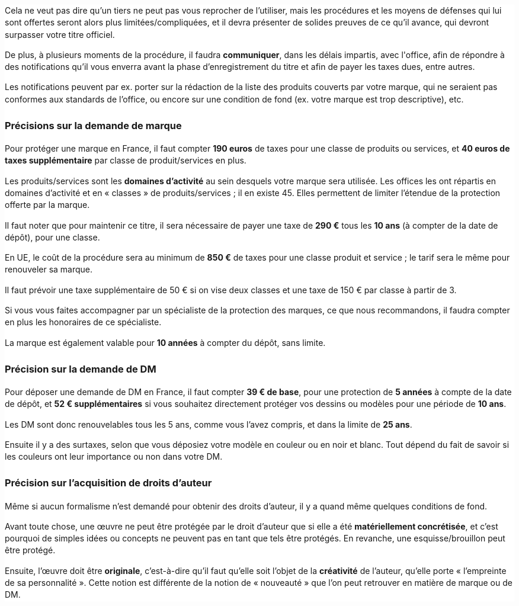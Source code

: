 Cela ne veut pas dire qu’un tiers ne peut pas vous reprocher de l’utiliser, mais les procédures et les moyens de défenses qui lui sont offertes seront alors plus limitées/compliquées, et il devra présenter de solides preuves de ce qu’il avance, qui devront surpasser votre titre officiel.

De plus, à plusieurs moments de la procédure, il faudra **communiquer**, dans les délais impartis, avec l'office, afin de répondre à des notifications qu’il vous enverra avant la phase d’enregistrement du titre et afin de payer les taxes dues, entre autres.

Les notifications peuvent par ex. porter sur la rédaction de la liste des produits couverts par votre marque, qui ne seraient pas conformes aux standards de l’office, ou encore sur une condition de fond (ex. votre marque est trop descriptive), etc.

### Précisions sur la demande de marque

Pour protéger une marque en France, il faut compter **190 euros** de taxes pour une classe de produits ou services, et **40 euros de taxes supplémentaire** par classe de produit/services en plus.

Les produits/services sont les **domaines d’activité** au sein desquels votre marque sera utilisée. Les offices les ont répartis en domaines d’activité et en « classes » de produits/services ; il en existe 45\. Elles permettent de limiter l’étendue de la protection offerte par la marque.

Il faut noter que pour maintenir ce titre, il sera nécessaire de payer une taxe de **290 €** tous les **10 ans** (à compter de la date de dépôt), pour une classe.

En UE, le coût de la procédure sera au minimum de **850 €** de taxes pour une classe produit et service ; le tarif sera le même pour renouveler sa marque.

Il faut prévoir une taxe supplémentaire de 50 € si on vise deux classes et une taxe de 150 € par classe à partir de 3.

Si vous vous faites accompagner par un spécialiste de la protection des marques, ce que nous recommandons, il faudra compter en plus les honoraires de ce spécialiste.  

La marque est également valable pour **10 années** à compter du dépôt, sans limite.

### Précision sur la demande de DM

Pour déposer une demande de DM en France, il faut compter **39 € de base**, pour une protection de **5 années** à compte de la date de dépôt, et **52 € supplémentaires** si vous souhaitez directement protéger vos dessins ou modèles pour une période de **10 ans**.

Les DM sont donc renouvelables tous les 5 ans, comme vous l’avez compris, et dans la limite de **25 ans**.          

Ensuite il y a des surtaxes, selon que vous déposiez votre modèle en couleur ou en noir et blanc. Tout dépend du fait de savoir si les couleurs ont leur importance ou non dans votre DM.

### Précision sur l’acquisition de droits d’auteur

Même si aucun formalisme n’est demandé pour obtenir des droits d’auteur, il y a quand même quelques conditions de fond.

Avant toute chose, une œuvre ne peut être protégée par le droit d’auteur que si elle a été **matériellement concrétisée**, et c’est pourquoi de simples idées ou concepts ne peuvent pas en tant que tels être protégés. En revanche, une esquisse/brouillon peut être protégé.

Ensuite, l’œuvre doit être **originale**, c’est-à-dire qu’il faut qu’elle soit l’objet de la **créativité** de l’auteur, qu’elle porte « l’empreinte de sa personnalité ». Cette notion est différente de la notion de « nouveauté » que l’on peut retrouver en matière de marque ou de DM.<a target="_blank"></a>
